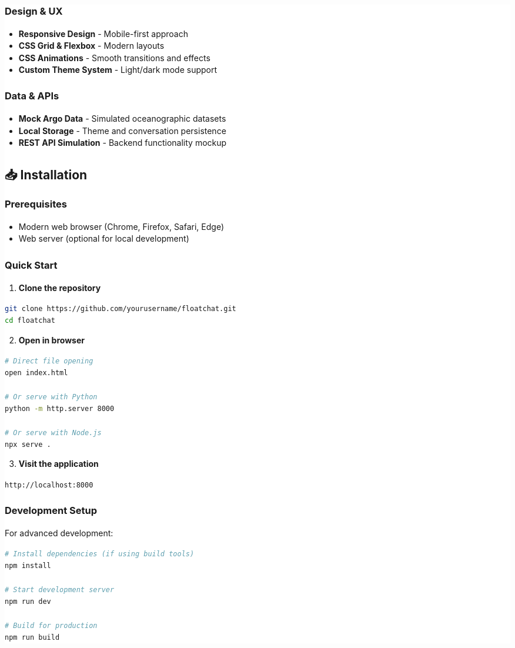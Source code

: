 ### **Design & UX**
- **Responsive Design** - Mobile-first approach
- **CSS Grid & Flexbox** - Modern layouts
- **CSS Animations** - Smooth transitions and effects
- **Custom Theme System** - Light/dark mode support

### **Data & APIs**
- **Mock Argo Data** - Simulated oceanographic datasets
- **Local Storage** - Theme and conversation persistence
- **REST API Simulation** - Backend functionality mockup

## 📥 Installation

### Prerequisites
- Modern web browser (Chrome, Firefox, Safari, Edge)
- Web server (optional for local development)

### Quick Start

1. **Clone the repository**
```bash
git clone https://github.com/yourusername/floatchat.git
cd floatchat
```

2. **Open in browser**
```bash
# Direct file opening
open index.html

# Or serve with Python
python -m http.server 8000

# Or serve with Node.js
npx serve .
```

3. **Visit the application**
```
http://localhost:8000
```

### Development Setup

For advanced development:

```bash
# Install dependencies (if using build tools)
npm install

# Start development server
npm run dev

# Build for production
npm run build
```
